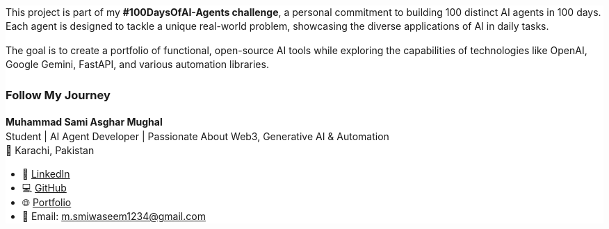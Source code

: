 This project is part of my **#100DaysOfAI-Agents challenge**, a personal commitment to building 100 distinct AI agents in 100 days. Each agent is designed to tackle a unique real-world problem, showcasing the diverse applications of AI in daily tasks.

The goal is to create a portfolio of functional, open-source AI tools while exploring the capabilities of technologies like OpenAI, Google Gemini, FastAPI, and various automation libraries.

### Follow My Journey

**Muhammad Sami Asghar Mughal**  
Student | AI Agent Developer | Passionate About Web3, Generative AI & Automation  
📍 Karachi, Pakistan

- 💼 [LinkedIn](https://linkedin.com/in/muhammad-sami-3aa6102b8)  
- 💻 [GitHub](https://github.com/muhammadsami987123)  
- 🌐 [Portfolio](https://muhammad-sami.vercel.app/)  
- 📧 Email: m.smiwaseem1234@gmail.com
